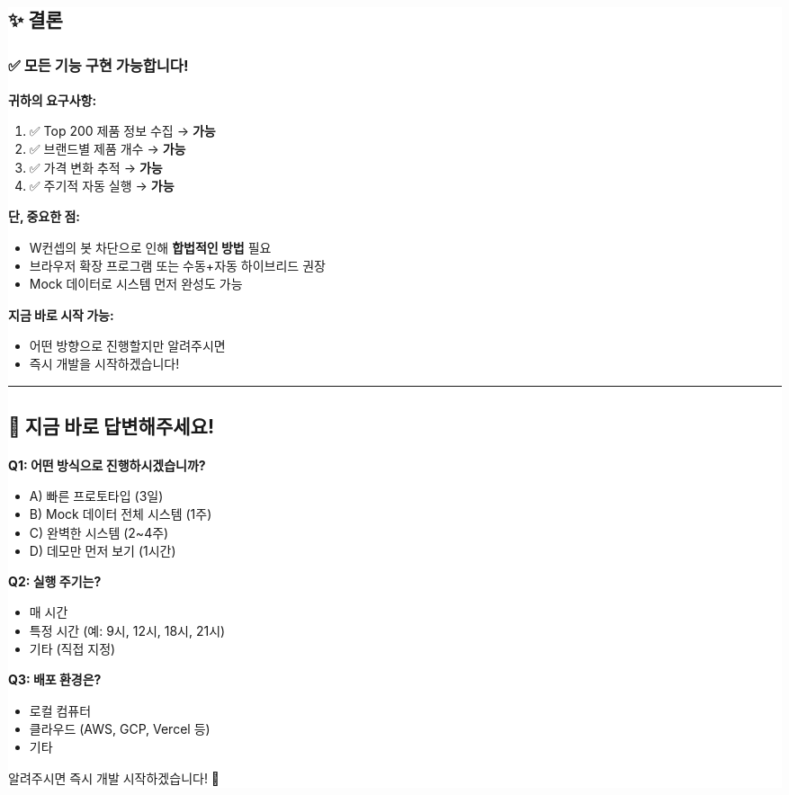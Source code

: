 
## ✨ 결론

### ✅ 모든 기능 구현 가능합니다!

**귀하의 요구사항:**
1. ✅ Top 200 제품 정보 수집 → **가능**
2. ✅ 브랜드별 제품 개수 → **가능**
3. ✅ 가격 변화 추적 → **가능**
4. ✅ 주기적 자동 실행 → **가능**

**단, 중요한 점:**
- W컨셉의 봇 차단으로 인해 **합법적인 방법** 필요
- 브라우저 확장 프로그램 또는 수동+자동 하이브리드 권장
- Mock 데이터로 시스템 먼저 완성도 가능

**지금 바로 시작 가능:**
- 어떤 방향으로 진행할지만 알려주시면
- 즉시 개발을 시작하겠습니다!

---

## 💬 지금 바로 답변해주세요!

**Q1: 어떤 방식으로 진행하시겠습니까?**
- A) 빠른 프로토타입 (3일)
- B) Mock 데이터 전체 시스템 (1주)
- C) 완벽한 시스템 (2~4주)
- D) 데모만 먼저 보기 (1시간)

**Q2: 실행 주기는?**
- 매 시간
- 특정 시간 (예: 9시, 12시, 18시, 21시)
- 기타 (직접 지정)

**Q3: 배포 환경은?**
- 로컬 컴퓨터
- 클라우드 (AWS, GCP, Vercel 등)
- 기타

알려주시면 즉시 개발 시작하겠습니다! 🚀
